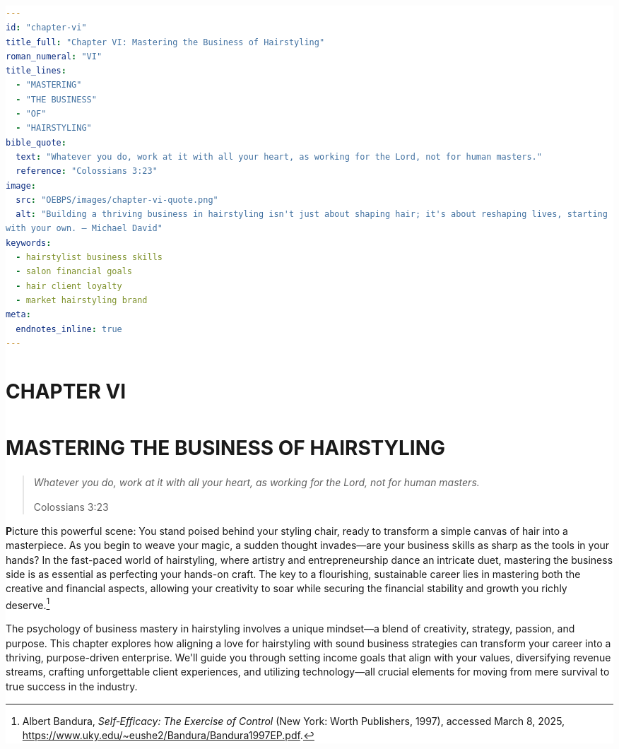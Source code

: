 ```yaml
---
id: "chapter-vi"
title_full: "Chapter VI: Mastering the Business of Hairstyling"
roman_numeral: "VI"
title_lines:
  - "MASTERING"
  - "THE BUSINESS"
  - "OF"
  - "HAIRSTYLING"
bible_quote:
  text: "Whatever you do, work at it with all your heart, as working for the Lord, not for human masters."
  reference: "Colossians 3:23"
image:
  src: "OEBPS/images/chapter-vi-quote.png"
  alt: "Building a thriving business in hairstyling isn't just about shaping hair; it's about reshaping lives, starting with your own. — Michael David"
keywords:
  - hairstylist business skills
  - salon financial goals
  - hair client loyalty
  - market hairstyling brand
meta:
  endnotes_inline: true
---
```


# CHAPTER VI

# MASTERING THE BUSINESS OF HAIRSTYLING

> *Whatever you do, work at it with all your heart, as working for the Lord, not for human masters.*
> 
> Colossians 3:23

**P**icture this powerful scene: You stand poised behind your styling chair, ready to transform a simple canvas of hair into a masterpiece. As you begin to weave your magic, a sudden thought invades—are your business skills as sharp as the tools in your hands? In the fast-paced world of hairstyling, where artistry and entrepreneurship dance an intricate duet, mastering the business side is as essential as perfecting your hands-on craft. The key to a flourishing, sustainable career lies in mastering both the creative and financial aspects, allowing your creativity to soar while securing the financial stability and growth you richly deserve.[^1]

The psychology of business mastery in hairstyling involves a unique mindset—a blend of creativity, strategy, passion, and purpose. This chapter explores how aligning a love for hairstyling with sound business strategies can transform your career into a thriving, purpose-driven enterprise. We'll guide you through setting income goals that align with your values, diversifying revenue streams, crafting unforgettable client experiences, and utilizing technology—all crucial elements for moving from mere survival to true success in the industry.


[^1]: Albert Bandura, *Self‑Efficacy: The Exercise of Control* (New York: Worth Publishers, 1997), accessed March 8, 2025, https://www.uky.edu/~eushe2/Bandura/Bandura1997EP.pdf.
[^2]: Carol S. Dweck, *Mindset: The New Psychology of Success* (New York: Random House, 2006).
[^3]: Intuit, "QuickBooks Online," 2023, accessed March 8, 2025, https://quickbooks.intuit.com.
[^4]: Modern Salon, "Revenue Diversification Strategies for Freelancers," 2021, accessed March 8, 2025, https://www.modernsalon.com/revenue-diversification.
[^5]: Kevin Lane Keller, *Strategic Brand Management* (Upper Saddle River, NJ: Prentice Hall, 2003).
[^6]: Salesforce, "Salesforce CRM for Small Businesses," 2023, accessed March 8, 2025, https://www.salesforce.com.
[^7]: Kevin Lane Keller, *Strategic Brand Management* (Upper Saddle River, NJ: Prentice Hall, 2003).
[^8]: Hootsuite, "Social Media Marketing Best Practices," 2023, accessed March 8, 2025, https://hootsuite.com/resources/social-media-marketing.
[^9]: Marquetta Breslin, "Building a Thriving Lace Wig Business," *WWD*, 2018, accessed March 8, 2025, https://wwd.com/beauty-industry-news/hair/marquetta-breslin-profile.
[^10]: Salon Business Journal, "Economic Resilience Strategies for Hairstylists," 2022, accessed March 8, 2025, https://www.salonbusinessjournal.com.